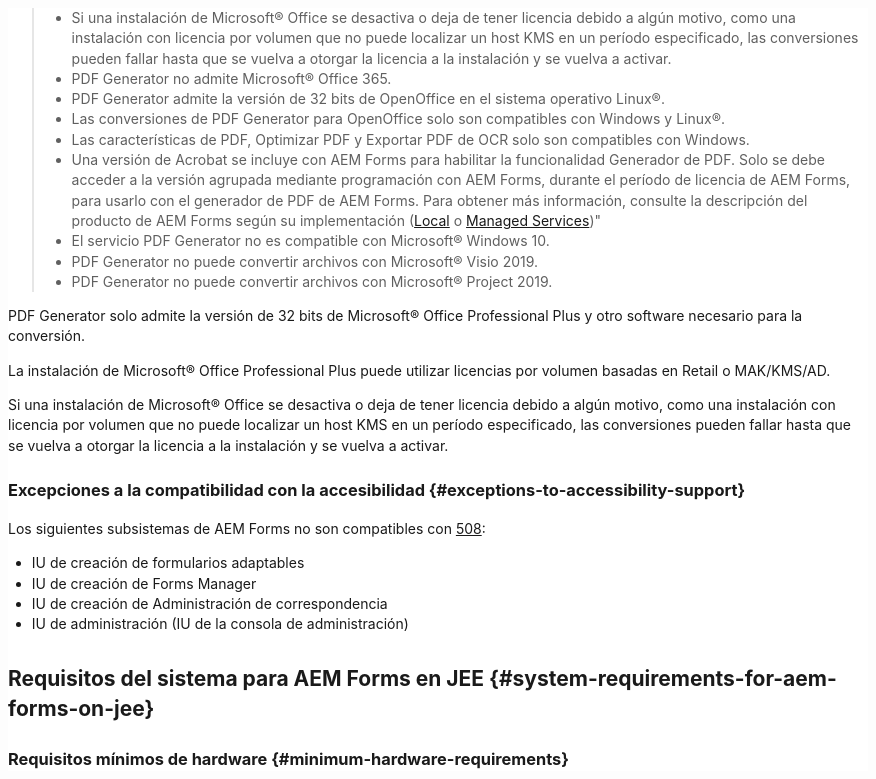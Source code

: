 >- Si una instalación de Microsoft® Office se desactiva o deja de tener licencia debido a algún motivo, como una instalación con licencia por volumen que no puede localizar un host KMS en un período especificado, las conversiones pueden fallar hasta que se vuelva a otorgar la licencia a la instalación y se vuelva a activar.
>- PDF Generator no admite Microsoft® Office 365.
>- PDF Generator admite la versión de 32 bits de OpenOffice en el sistema operativo Linux®.
>- Las conversiones de PDF Generator para OpenOffice solo son compatibles con Windows y Linux®.
>- Las características de PDF, Optimizar PDF y Exportar PDF de OCR solo son compatibles con Windows.
>- Una versión de Acrobat se incluye con AEM Forms para habilitar la funcionalidad Generador de PDF. Solo se debe acceder a la versión agrupada mediante programación con AEM Forms, durante el período de licencia de AEM Forms, para usarlo con el generador de PDF de AEM Forms. Para obtener más información, consulte la descripción del producto de AEM Forms según su implementación ([Local](https://helpx.adobe.com/es/legal/product-descriptions/adobe-experience-manager-on-premise.html) o [Managed Services](https://helpx.adobe.com/es/legal/product-descriptions/adobe-experience-manager-managed-services.html))&quot;
>- El servicio PDF Generator no es compatible con Microsoft® Windows 10.
>- PDF Generator no puede convertir archivos con Microsoft® Visio 2019.
>- PDF Generator no puede convertir archivos con Microsoft® Project 2019.


PDF Generator solo admite la versión de 32 bits de Microsoft® Office Professional Plus y otro software necesario para la conversión.


La instalación de Microsoft® Office Professional Plus puede utilizar licencias por volumen basadas en Retail o MAK/KMS/AD.


Si una instalación de Microsoft® Office se desactiva o deja de tener licencia debido a algún motivo, como una instalación con licencia por volumen que no puede localizar un host KMS en un período especificado, las conversiones pueden fallar hasta que se vuelva a otorgar la licencia a la instalación y se vuelva a activar.





### Excepciones a la compatibilidad con la accesibilidad {#exceptions-to-accessibility-support}


Los siguientes subsistemas de AEM Forms no son compatibles con [508](https://www.section508.gov/):


- IU de creación de formularios adaptables
- IU de creación de Forms Manager
- IU de creación de Administración de correspondencia
- IU de administración (IU de la consola de administración)


## Requisitos del sistema para AEM Forms en JEE {#system-requirements-for-aem-forms-on-jee}


### Requisitos mínimos de hardware {#minimum-hardware-requirements}

